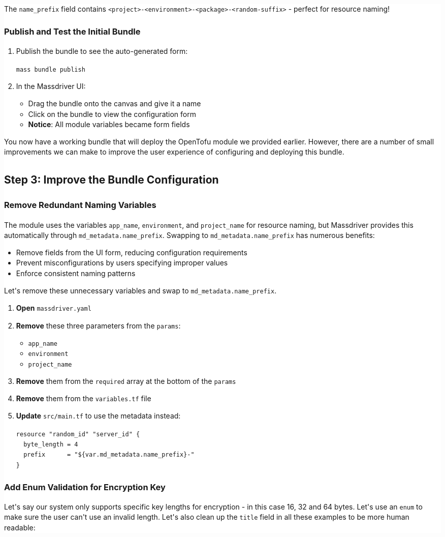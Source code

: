 The `name_prefix` field contains `<project>-<environment>-<package>-<random-suffix>` - perfect for resource naming!

### Publish and Test the Initial Bundle

1. Publish the bundle to see the auto-generated form:

    ```bash
    mass bundle publish
    ```

2. In the Massdriver UI:
   - Drag the bundle onto the canvas and give it a name
   - Click on the bundle to view the configuration form
   - **Notice**: All module variables became form fields

You now have a working bundle that will deploy the OpenTofu module we provided earlier. However, there are a number of small improvements we can make to improve the user experience of configuring and deploying this bundle.

## Step 3: Improve the Bundle Configuration

### Remove Redundant Naming Variables

The module uses the variables `app_name`, `environment`, and `project_name` for resource naming, but Massdriver provides this automatically through `md_metadata.name_prefix`. Swapping to `md_metadata.name_prefix` has numerous benefits:

* Remove fields from the UI form, reducing configuration requirements
* Prevent misconfigurations by users specifying improper values
* Enforce consistent naming patterns

Let's remove these unnecessary variables and swap to `md_metadata.name_prefix`.

1. **Open** `massdriver.yaml`
2. **Remove** these three parameters from the `params`:
   - `app_name`
   - `environment`
   - `project_name`
3. **Remove** them from the `required` array at the bottom of the `params`
4. **Remove** them from the `variables.tf` file
5. **Update** `src/main.tf` to use the metadata instead:

    ```hcl
    resource "random_id" "server_id" {
      byte_length = 4
      prefix      = "${var.md_metadata.name_prefix}-"
    }
    ```

### Add Enum Validation for Encryption Key

Let's say our system only supports specific key lengths for encryption - in this case 16, 32 and 64 bytes. Let's use an `enum` to make sure the user can't use an invalid length. Let's also clean up the `title` field in all these examples to be more human readable:
